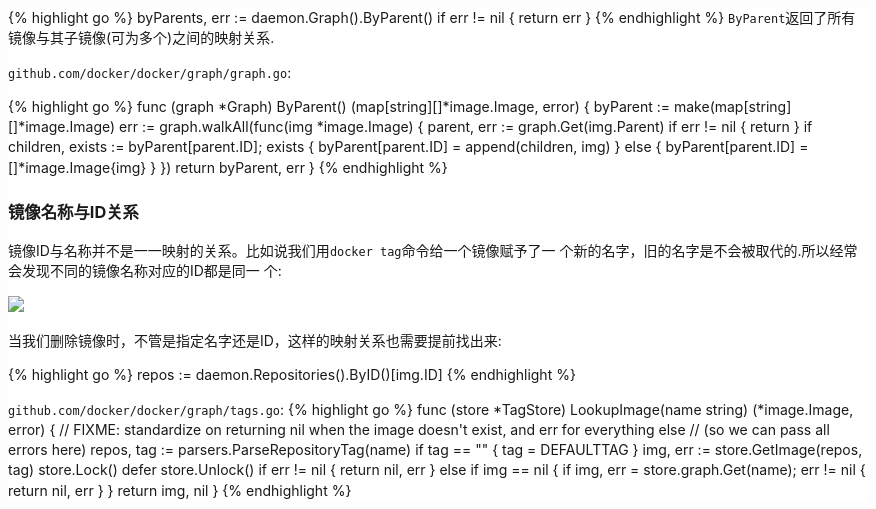 {% highlight go  %}
byParents, err := daemon.Graph().ByParent()
if err != nil {
    return err
}
{% endhighlight %}
`ByParent`返回了所有镜像与其子镜像(可为多个)之间的映射关系.

`github.com/docker/docker/graph/graph.go`:

{% highlight go  %}
func (graph *Graph) ByParent() (map[string][]*image.Image, error) {
    byParent := make(map[string][]*image.Image)
    err := graph.walkAll(func(img *image.Image) {
        parent, err := graph.Get(img.Parent)
        if err != nil {
            return
        }
        if children, exists := byParent[parent.ID]; exists {
            byParent[parent.ID] = append(children, img)
        } else {
            byParent[parent.ID] = []*image.Image{img}
        }
    })
    return byParent, err
}
{% endhighlight %}


### 镜像名称与ID关系
镜像ID与名称并不是一一映射的关系。比如说我们用`docker tag`命令给一个镜像赋予了一
个新的名字，旧的名字是不会被取代的.所以经常会发现不同的镜像名称对应的ID都是同一
个:

![ ][2]

当我们删除镜像时，不管是指定名字还是ID，这样的映射关系也需要提前找出来:

{% highlight go  %}
repos := daemon.Repositories().ByID()[img.ID]
{% endhighlight %}

`github.com/docker/docker/graph/tags.go`:
{% highlight go  %}
func (store *TagStore) LookupImage(name string) (*image.Image, error) {
    // FIXME: standardize on returning nil when the image doesn't exist, and err for everything else
    // (so we can pass all errors here)
    repos, tag := parsers.ParseRepositoryTag(name)
    if tag == "" {
        tag = DEFAULTTAG
    }
    img, err := store.GetImage(repos, tag)
    store.Lock()
    defer store.Unlock()
    if err != nil {
        return nil, err
    } else if img == nil {
        if img, err = store.graph.Get(name); err != nil {
            return nil, err
        }
    }
    return img, nil
}
{% endhighlight %}


[1]: http://hangyan.github.io/images/posts/docker/source-6/handler-name.png "handler-name"
[2]: http://hangyan.github.io/images/posts/docker/source-6/multi-names.png "multi-names"